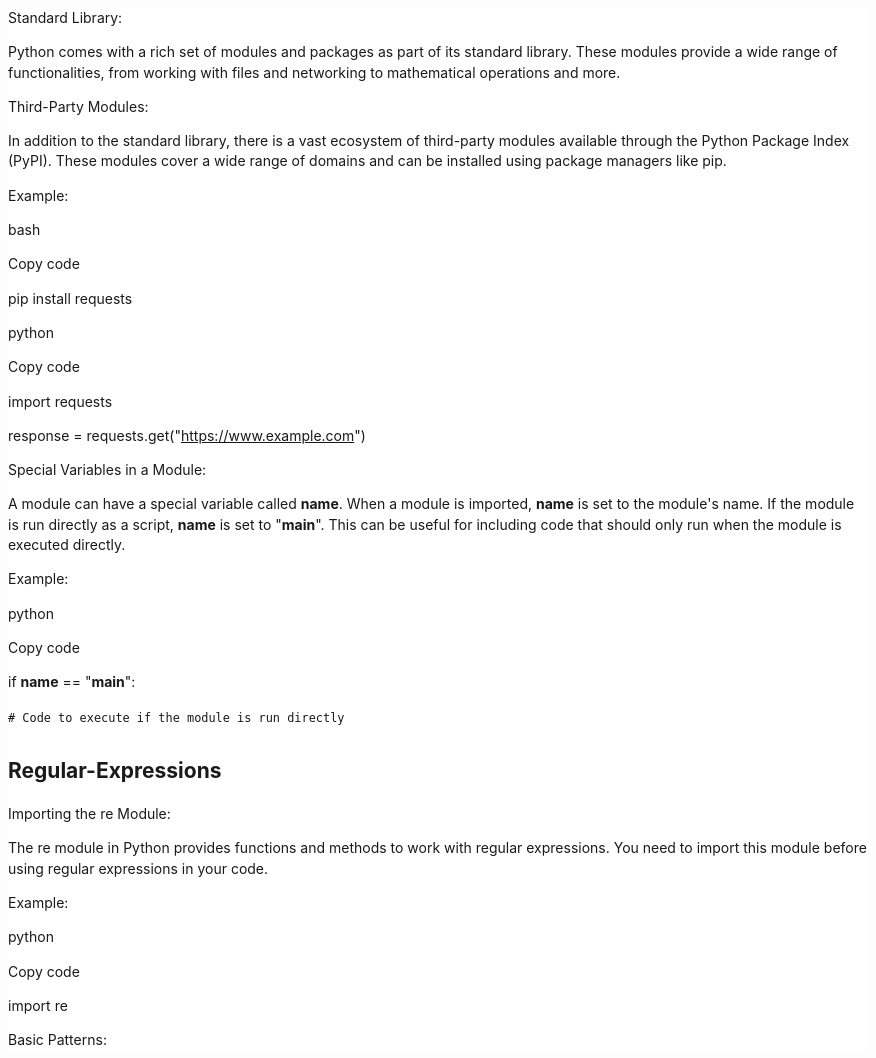 Standard Library:
 
Python comes with a rich set of modules and packages as part of its standard library. These modules provide a wide range of functionalities, from working with files and networking to mathematical operations and more.

Third-Party Modules:
 
In addition to the standard library, there is a vast ecosystem of third-party modules available through the Python Package Index (PyPI). These modules cover a wide range of domains and can be installed using package managers like pip.

Example:
 
bash

Copy code

pip install requests

python

Copy code

import requests

response = requests.get("https://www.example.com")

Special Variables in a Module:
 
A module can have a special variable called __name__. When a module is imported, __name__ is set to the module's name. If the module is run directly as a script, __name__ is set to "__main__". This can be useful for including code that should only run when the module is executed directly.

Example:
 
python

Copy code

if __name__ == "__main__":

    # Code to execute if the module is run directly
 
## Regular-Expressions
 
Importing the re Module:
 
The re module in Python provides functions and methods to work with regular expressions. You need to import this module before using regular expressions in your code.

Example:
 
python

Copy code

import re

Basic Patterns:
 